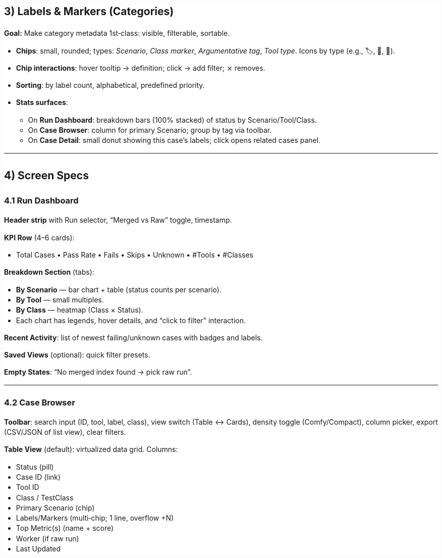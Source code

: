## 3) Labels & Markers (Categories)

**Goal:** Make category metadata 1st‑class: visible, filterable, sortable.

* **Chips**: small, rounded; types: *Scenario*, *Class marker*, *Argumentative tag*, *Tool type*. Icons by type (e.g., 🏷, 🧪, 🧩).
* **Chip interactions**: hover tooltip → definition; click → add filter; ⨯ removes.
* **Sorting**: by label count, alphabetical, predefined priority.
* **Stats surfaces**:

  * On **Run Dashboard**: breakdown bars (100% stacked) of status by Scenario/Tool/Class.
  * On **Case Browser**: column for primary Scenario; group by tag via toolbar.
  * On **Case Detail**: small donut showing this case’s labels; click opens related cases panel.

---

## 4) Screen Specs

### 4.1 Run Dashboard

**Header strip** with Run selector, “Merged vs Raw” toggle, timestamp.

**KPI Row** (4–6 cards):

* Total Cases • Pass Rate • Fails • Skips • Unknown • #Tools • #Classes

**Breakdown Section** (tabs):

* **By Scenario** — bar chart + table (status counts per scenario).
* **By Tool** — small multiples.
* **By Class** — heatmap (Class × Status).
* Each chart has legends, hover details, and “click to filter” interaction.

**Recent Activity**: list of newest failing/unknown cases with badges and labels.

**Saved Views** (optional): quick filter presets.

**Empty States**: “No merged index found → pick raw run”.

---

### 4.2 Case Browser

**Toolbar**: search input (ID, tool, label, class), view switch (Table ↔ Cards), density toggle (Comfy/Compact), column picker, export (CSV/JSON of list view), clear filters.

**Table View** (default): virtualized data grid.
Columns:

* Status (pill)
* Case ID (link)
* Tool ID
* Class / TestClass
* Primary Scenario (chip)
* Labels/Markers (multi‑chip; 1 line, overflow +N)
* Top Metric(s) (name + score)
* Worker (if raw run)
* Last Updated
